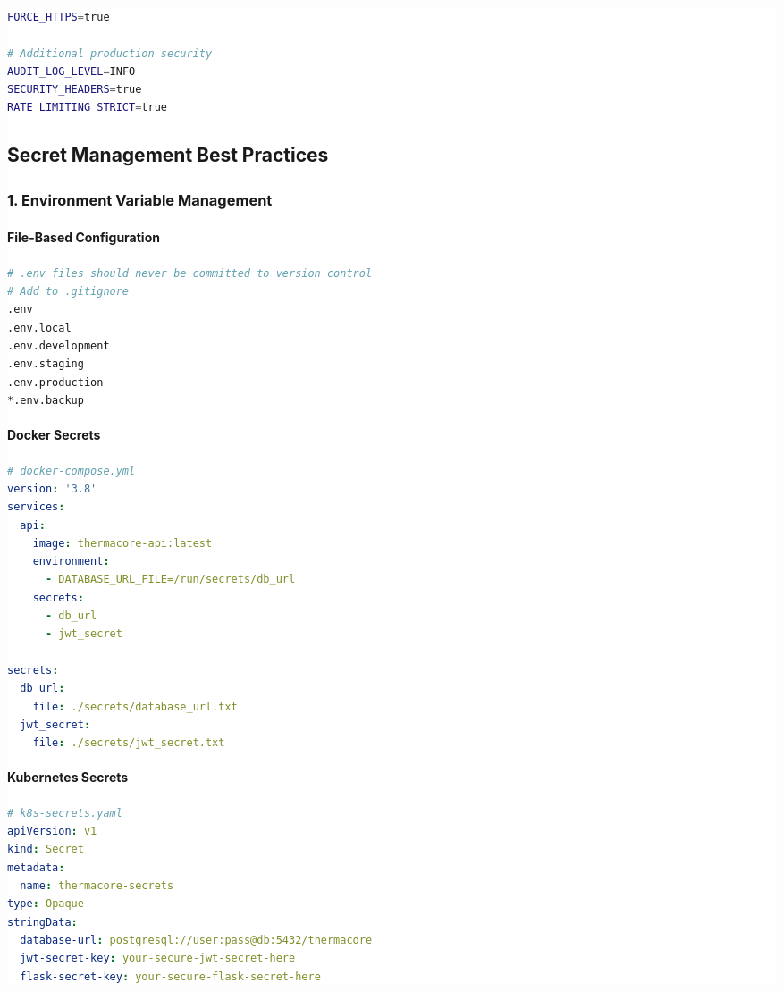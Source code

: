 ```bash
FORCE_HTTPS=true

# Additional production security
AUDIT_LOG_LEVEL=INFO
SECURITY_HEADERS=true
RATE_LIMITING_STRICT=true
```

## Secret Management Best Practices

### 1. Environment Variable Management

#### File-Based Configuration
```bash
# .env files should never be committed to version control
# Add to .gitignore
.env
.env.local
.env.development
.env.staging  
.env.production
*.env.backup
```

#### Docker Secrets
```yaml
# docker-compose.yml
version: '3.8'
services:
  api:
    image: thermacore-api:latest
    environment:
      - DATABASE_URL_FILE=/run/secrets/db_url
    secrets:
      - db_url
      - jwt_secret

secrets:
  db_url:
    file: ./secrets/database_url.txt
  jwt_secret:
    file: ./secrets/jwt_secret.txt
```

#### Kubernetes Secrets
```yaml
# k8s-secrets.yaml
apiVersion: v1
kind: Secret
metadata:
  name: thermacore-secrets
type: Opaque
stringData:
  database-url: postgresql://user:pass@db:5432/thermacore
  jwt-secret-key: your-secure-jwt-secret-here
  flask-secret-key: your-secure-flask-secret-here
```
